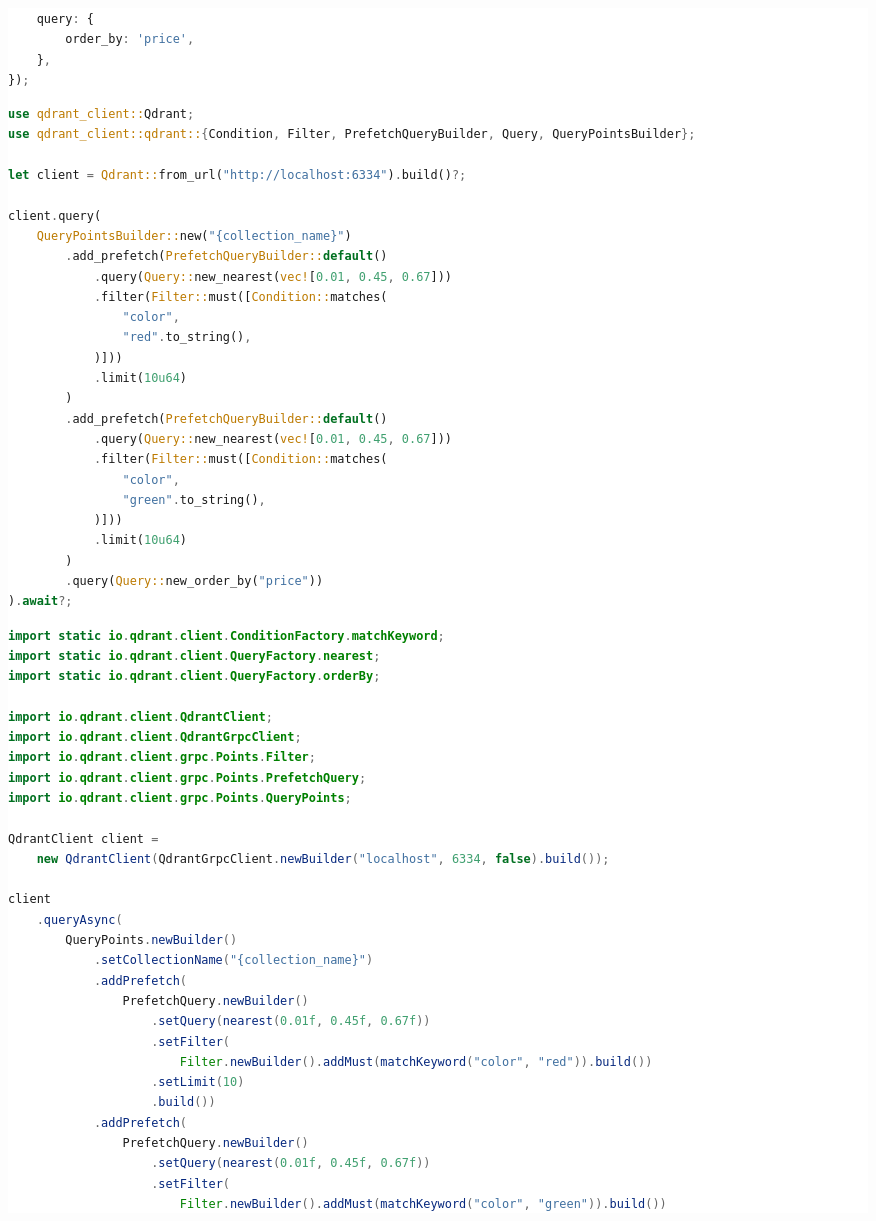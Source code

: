 ```typescript
    query: {
        order_by: 'price',
    },
});
```

```rust
use qdrant_client::Qdrant;
use qdrant_client::qdrant::{Condition, Filter, PrefetchQueryBuilder, Query, QueryPointsBuilder};

let client = Qdrant::from_url("http://localhost:6334").build()?;

client.query(
    QueryPointsBuilder::new("{collection_name}")
        .add_prefetch(PrefetchQueryBuilder::default()
            .query(Query::new_nearest(vec![0.01, 0.45, 0.67]))
            .filter(Filter::must([Condition::matches(
                "color",
                "red".to_string(),
            )]))
            .limit(10u64)
        )
        .add_prefetch(PrefetchQueryBuilder::default()
            .query(Query::new_nearest(vec![0.01, 0.45, 0.67]))
            .filter(Filter::must([Condition::matches(
                "color",
                "green".to_string(),
            )]))
            .limit(10u64)
        )
        .query(Query::new_order_by("price"))
).await?;
```

```java
import static io.qdrant.client.ConditionFactory.matchKeyword;
import static io.qdrant.client.QueryFactory.nearest;
import static io.qdrant.client.QueryFactory.orderBy;

import io.qdrant.client.QdrantClient;
import io.qdrant.client.QdrantGrpcClient;
import io.qdrant.client.grpc.Points.Filter;
import io.qdrant.client.grpc.Points.PrefetchQuery;
import io.qdrant.client.grpc.Points.QueryPoints;

QdrantClient client =
    new QdrantClient(QdrantGrpcClient.newBuilder("localhost", 6334, false).build());

client
    .queryAsync(
        QueryPoints.newBuilder()
            .setCollectionName("{collection_name}")
            .addPrefetch(
                PrefetchQuery.newBuilder()
                    .setQuery(nearest(0.01f, 0.45f, 0.67f))
                    .setFilter(
                        Filter.newBuilder().addMust(matchKeyword("color", "red")).build())
                    .setLimit(10)
                    .build())
            .addPrefetch(
                PrefetchQuery.newBuilder()
                    .setQuery(nearest(0.01f, 0.45f, 0.67f))
                    .setFilter(
                        Filter.newBuilder().addMust(matchKeyword("color", "green")).build())
```
